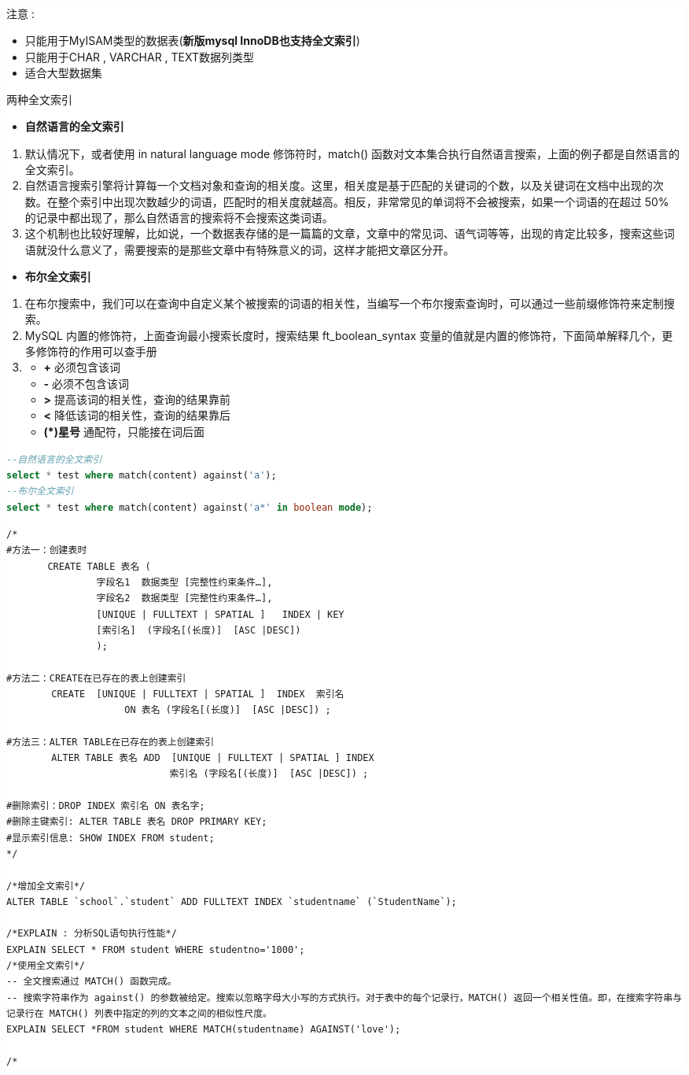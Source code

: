 注意 :

- 只能用于MyISAM类型的数据表(**新版mysql InnoDB也支持全文索引**)
- 只能用于CHAR , VARCHAR , TEXT数据列类型
- 适合大型数据集

两种全文索引

- **自然语言的全文索引**

1. 默认情况下，或者使用 in natural language mode 修饰符时，match() 函数对文本集合执行自然语言搜索，上面的例子都是自然语言的全文索引。
2. 自然语言搜索引擎将计算每一个文档对象和查询的相关度。这里，相关度是基于匹配的关键词的个数，以及关键词在文档中出现的次数。在整个索引中出现次数越少的词语，匹配时的相关度就越高。相反，非常常见的单词将不会被搜索，如果一个词语的在超过 50% 的记录中都出现了，那么自然语言的搜索将不会搜索这类词语。
3. 这个机制也比较好理解，比如说，一个数据表存储的是一篇篇的文章，文章中的常见词、语气词等等，出现的肯定比较多，搜索这些词语就没什么意义了，需要搜索的是那些文章中有特殊意义的词，这样才能把文章区分开。

- **布尔全文索引**

1. 在布尔搜索中，我们可以在查询中自定义某个被搜索的词语的相关性，当编写一个布尔搜索查询时，可以通过一些前缀修饰符来定制搜索。
2. MySQL 内置的修饰符，上面查询最小搜索长度时，搜索结果 ft_boolean_syntax 变量的值就是内置的修饰符，下面简单解释几个，更多修饰符的作用可以查手册
3. - **+** 必须包含该词
   - **-** 必须不包含该词
   - **>** 提高该词的相关性，查询的结果靠前
   - **<** 降低该词的相关性，查询的结果靠后
   - **(\*)星号** 通配符，只能接在词后面

```sql
--自然语言的全文索引
select * test where match(content) against('a');
--布尔全文索引
select * test where match(content) against('a*' in boolean mode);
```

```mysql
/*
#方法一：创建表时
    　　CREATE TABLE 表名 (
                字段名1  数据类型 [完整性约束条件…],
                字段名2  数据类型 [完整性约束条件…],
                [UNIQUE | FULLTEXT | SPATIAL ]   INDEX | KEY
                [索引名]  (字段名[(长度)]  [ASC |DESC])
                );

#方法二：CREATE在已存在的表上创建索引
     	CREATE  [UNIQUE | FULLTEXT | SPATIAL ]  INDEX  索引名
                     ON 表名 (字段名[(长度)]  [ASC |DESC]) ;

#方法三：ALTER TABLE在已存在的表上创建索引
        ALTER TABLE 表名 ADD  [UNIQUE | FULLTEXT | SPATIAL ] INDEX
                             索引名 (字段名[(长度)]  [ASC |DESC]) ;

#删除索引：DROP INDEX 索引名 ON 表名字;
#删除主键索引: ALTER TABLE 表名 DROP PRIMARY KEY;
#显示索引信息: SHOW INDEX FROM student;
*/

/*增加全文索引*/
ALTER TABLE `school`.`student` ADD FULLTEXT INDEX `studentname` (`StudentName`);

/*EXPLAIN : 分析SQL语句执行性能*/
EXPLAIN SELECT * FROM student WHERE studentno='1000';
/*使用全文索引*/
-- 全文搜索通过 MATCH() 函数完成。
-- 搜索字符串作为 against() 的参数被给定。搜索以忽略字母大小写的方式执行。对于表中的每个记录行，MATCH() 返回一个相关性值。即，在搜索字符串与记录行在 MATCH() 列表中指定的列的文本之间的相似性尺度。
EXPLAIN SELECT *FROM student WHERE MATCH(studentname) AGAINST('love');

/*
```